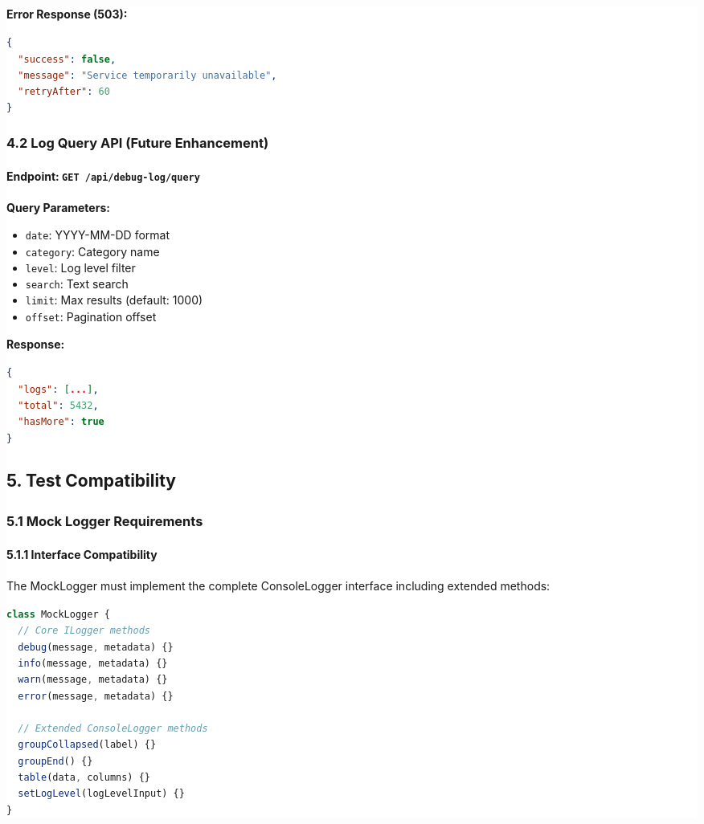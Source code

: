 **Error Response (503):**

```json
{
  "success": false,
  "message": "Service temporarily unavailable",
  "retryAfter": 60
}
```

### 4.2 Log Query API (Future Enhancement)

#### Endpoint: `GET /api/debug-log/query`

**Query Parameters:**

- `date`: YYYY-MM-DD format
- `category`: Category name
- `level`: Log level filter
- `search`: Text search
- `limit`: Max results (default: 1000)
- `offset`: Pagination offset

**Response:**

```json
{
  "logs": [...],
  "total": 5432,
  "hasMore": true
}
```

## 5. Test Compatibility

### 5.1 Mock Logger Requirements

#### 5.1.1 Interface Compatibility

The MockLogger must implement the complete ConsoleLogger interface including extended methods:

```javascript
class MockLogger {
  // Core ILogger methods
  debug(message, metadata) {}
  info(message, metadata) {}
  warn(message, metadata) {}
  error(message, metadata) {}

  // Extended ConsoleLogger methods
  groupCollapsed(label) {}
  groupEnd() {}
  table(data, columns) {}
  setLogLevel(logLevelInput) {}
}
```
